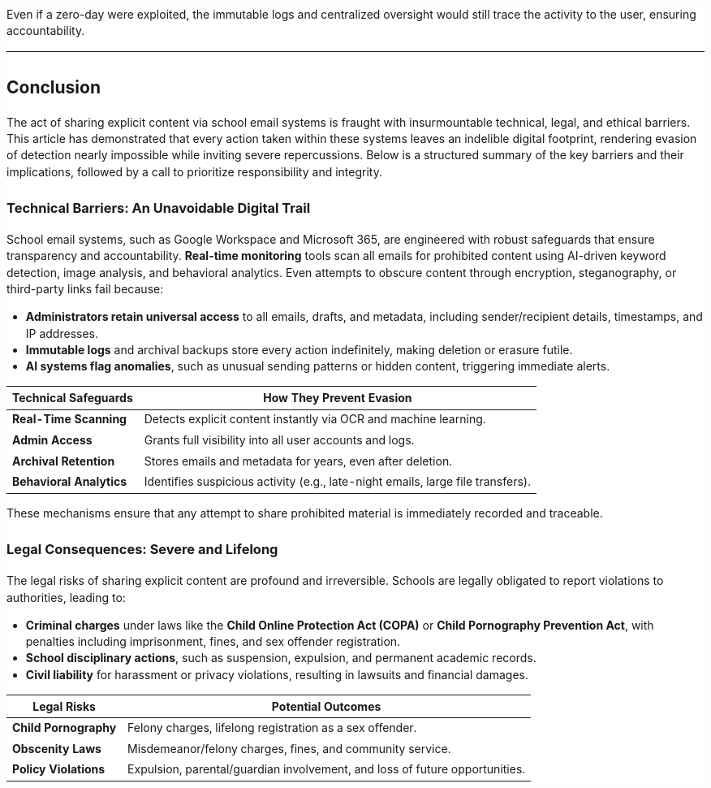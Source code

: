 Even if a zero-day were exploited, the immutable logs and centralized oversight would still trace the activity to the user, ensuring accountability.  

---

## Conclusion  
The act of sharing explicit content via school email systems is fraught with insurmountable technical, legal, and ethical barriers. This article has demonstrated that every action taken within these systems leaves an indelible digital footprint, rendering evasion of detection nearly impossible while inviting severe repercussions. Below is a structured summary of the key barriers and their implications, followed by a call to prioritize responsibility and integrity.  

### Technical Barriers: An Unavoidable Digital Trail  
School email systems, such as Google Workspace and Microsoft 365, are engineered with robust safeguards that ensure transparency and accountability. **Real-time monitoring** tools scan all emails for prohibited content using AI-driven keyword detection, image analysis, and behavioral analytics. Even attempts to obscure content through encryption, steganography, or third-party links fail because:  
- **Administrators retain universal access** to all emails, drafts, and metadata, including sender/recipient details, timestamps, and IP addresses.  
- **Immutable logs** and archival backups store every action indefinitely, making deletion or erasure futile.  
- **AI systems flag anomalies**, such as unusual sending patterns or hidden content, triggering immediate alerts.  

| **Technical Safeguards** | **How They Prevent Evasion** |  
|--------------------------|------------------------------|  
| **Real-Time Scanning**    | Detects explicit content instantly via OCR and machine learning. |  
| **Admin Access**          | Grants full visibility into all user accounts and logs. |  
| **Archival Retention**    | Stores emails and metadata for years, even after deletion. |  
| **Behavioral Analytics**  | Identifies suspicious activity (e.g., late-night emails, large file transfers). |  

These mechanisms ensure that any attempt to share prohibited material is immediately recorded and traceable.  

### Legal Consequences: Severe and Lifelong  
The legal risks of sharing explicit content are profound and irreversible. Schools are legally obligated to report violations to authorities, leading to:  
- **Criminal charges** under laws like the **Child Online Protection Act (COPA)** or **Child Pornography Prevention Act**, with penalties including imprisonment, fines, and sex offender registration.  
- **School disciplinary actions**, such as suspension, expulsion, and permanent academic records.  
- **Civil liability** for harassment or privacy violations, resulting in lawsuits and financial damages.  

| **Legal Risks** | **Potential Outcomes** |  
|-----------------|------------------------|  
| **Child Pornography** | Felony charges, lifelong registration as a sex offender. |  
| **Obscenity Laws** | Misdemeanor/felony charges, fines, and community service. |  
| **Policy Violations** | Expulsion, parental/guardian involvement, and loss of future opportunities. |  
